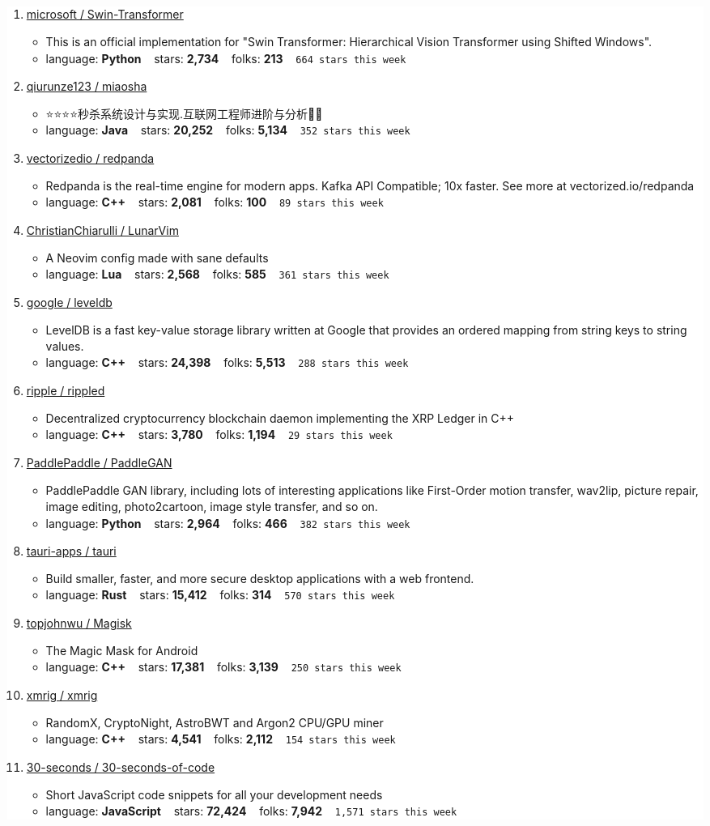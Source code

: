 1. [microsoft / Swin-Transformer](https://github.com/microsoft/Swin-Transformer)
    - This is an official implementation for "Swin Transformer: Hierarchical Vision Transformer using Shifted Windows".
    - language: **Python** &nbsp;&nbsp; stars: **2,734** &nbsp;&nbsp; folks: **213**  &nbsp;&nbsp; `664 stars this week`

1. [qiurunze123 / miaosha](https://github.com/qiurunze123/miaosha)
    - ⭐⭐⭐⭐秒杀系统设计与实现.互联网工程师进阶与分析🙋🐓
    - language: **Java** &nbsp;&nbsp; stars: **20,252** &nbsp;&nbsp; folks: **5,134**  &nbsp;&nbsp; `352 stars this week`

1. [vectorizedio / redpanda](https://github.com/vectorizedio/redpanda)
    - Redpanda is the real-time engine for modern apps. Kafka API Compatible; 10x faster. See more at vectorized.io/redpanda
    - language: **C++** &nbsp;&nbsp; stars: **2,081** &nbsp;&nbsp; folks: **100**  &nbsp;&nbsp; `89 stars this week`

1. [ChristianChiarulli / LunarVim](https://github.com/ChristianChiarulli/LunarVim)
    - A Neovim config made with sane defaults
    - language: **Lua** &nbsp;&nbsp; stars: **2,568** &nbsp;&nbsp; folks: **585**  &nbsp;&nbsp; `361 stars this week`

1. [google / leveldb](https://github.com/google/leveldb)
    - LevelDB is a fast key-value storage library written at Google that provides an ordered mapping from string keys to string values.
    - language: **C++** &nbsp;&nbsp; stars: **24,398** &nbsp;&nbsp; folks: **5,513**  &nbsp;&nbsp; `288 stars this week`

1. [ripple / rippled](https://github.com/ripple/rippled)
    - Decentralized cryptocurrency blockchain daemon implementing the XRP Ledger in C++
    - language: **C++** &nbsp;&nbsp; stars: **3,780** &nbsp;&nbsp; folks: **1,194**  &nbsp;&nbsp; `29 stars this week`

1. [PaddlePaddle / PaddleGAN](https://github.com/PaddlePaddle/PaddleGAN)
    - PaddlePaddle GAN library, including lots of interesting applications like First-Order motion transfer, wav2lip, picture repair, image editing, photo2cartoon, image style transfer, and so on.
    - language: **Python** &nbsp;&nbsp; stars: **2,964** &nbsp;&nbsp; folks: **466**  &nbsp;&nbsp; `382 stars this week`

1. [tauri-apps / tauri](https://github.com/tauri-apps/tauri)
    - Build smaller, faster, and more secure desktop applications with a web frontend.
    - language: **Rust** &nbsp;&nbsp; stars: **15,412** &nbsp;&nbsp; folks: **314**  &nbsp;&nbsp; `570 stars this week`

1. [topjohnwu / Magisk](https://github.com/topjohnwu/Magisk)
    - The Magic Mask for Android
    - language: **C++** &nbsp;&nbsp; stars: **17,381** &nbsp;&nbsp; folks: **3,139**  &nbsp;&nbsp; `250 stars this week`

1. [xmrig / xmrig](https://github.com/xmrig/xmrig)
    - RandomX, CryptoNight, AstroBWT and Argon2 CPU/GPU miner
    - language: **C++** &nbsp;&nbsp; stars: **4,541** &nbsp;&nbsp; folks: **2,112**  &nbsp;&nbsp; `154 stars this week`

1. [30-seconds / 30-seconds-of-code](https://github.com/30-seconds/30-seconds-of-code)
    - Short JavaScript code snippets for all your development needs
    - language: **JavaScript** &nbsp;&nbsp; stars: **72,424** &nbsp;&nbsp; folks: **7,942**  &nbsp;&nbsp; `1,571 stars this week`
